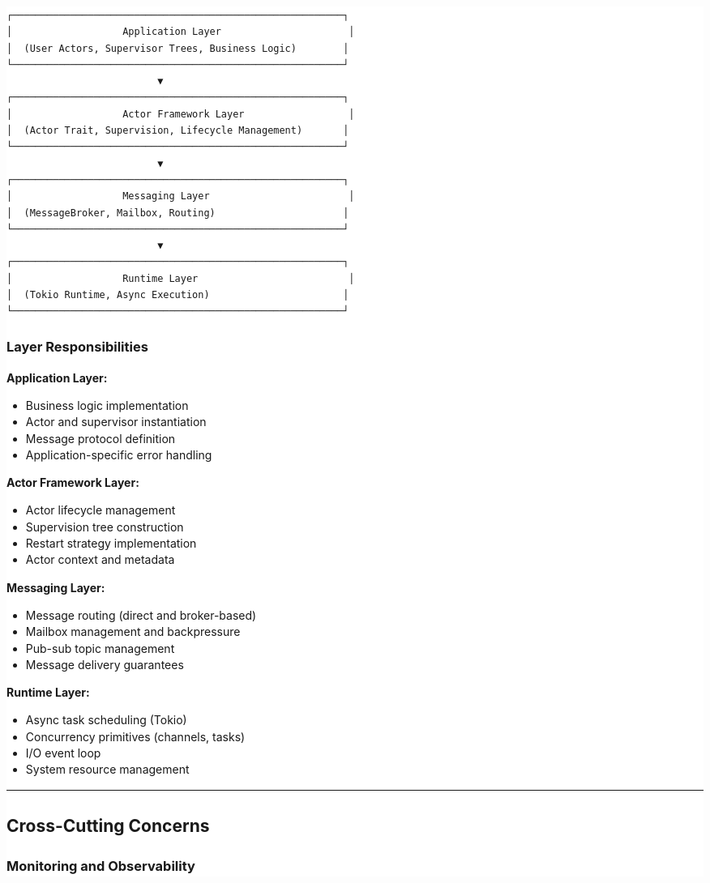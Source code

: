 ```
┌─────────────────────────────────────────────────────────┐
│                   Application Layer                      │
│  (User Actors, Supervisor Trees, Business Logic)        │
└─────────────────────────────────────────────────────────┘
                          ▼
┌─────────────────────────────────────────────────────────┐
│                   Actor Framework Layer                  │
│  (Actor Trait, Supervision, Lifecycle Management)       │
└─────────────────────────────────────────────────────────┘
                          ▼
┌─────────────────────────────────────────────────────────┐
│                   Messaging Layer                        │
│  (MessageBroker, Mailbox, Routing)                      │
└─────────────────────────────────────────────────────────┘
                          ▼
┌─────────────────────────────────────────────────────────┐
│                   Runtime Layer                          │
│  (Tokio Runtime, Async Execution)                       │
└─────────────────────────────────────────────────────────┘
```

### Layer Responsibilities

**Application Layer:**
- Business logic implementation
- Actor and supervisor instantiation
- Message protocol definition
- Application-specific error handling

**Actor Framework Layer:**
- Actor lifecycle management
- Supervision tree construction
- Restart strategy implementation
- Actor context and metadata

**Messaging Layer:**
- Message routing (direct and broker-based)
- Mailbox management and backpressure
- Pub-sub topic management
- Message delivery guarantees

**Runtime Layer:**
- Async task scheduling (Tokio)
- Concurrency primitives (channels, tasks)
- I/O event loop
- System resource management

---

## Cross-Cutting Concerns

### Monitoring and Observability
